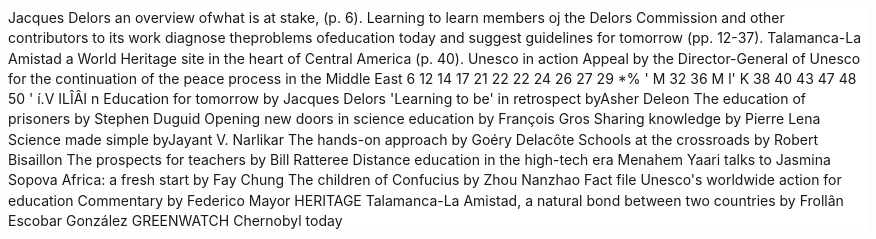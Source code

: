 Jacques
Delors
an overview ofwhat is at
stake, (p. 6).
Learning to learn
members oj the Delors
Commission and other
contributors to its work
diagnose theproblems
ofeducation today and
suggest guidelines for
tomorrow (pp. 12-37).
Talamanca-La Amistad
a World Heritage site in the heart of
Central America (p. 40).
Unesco in action
Appeal by the Director-General of Unesco for the continuation
of the peace process in the Middle East
6
12
14
17
21
22
22
24
26
27
29
*% ' M
32
36
M l' K
38
40
43
47
48
50
' í.V ILÎÂI n
Education for tomorrow by Jacques Delors
'Learning to be' in retrospect byAsher Deleon
The education of prisoners by Stephen Duguid
Opening new doors in science education
by François Gros
Sharing knowledge by Pierre Lena
Science made simple
byJayant V. Narlikar
The hands-on approach by Goéry Delacôte
Schools at the crossroads
by Robert Bisaillon
The prospects for teachers by Bill Ratteree
Distance education in the high-tech era
Menahem Yaari talks to Jasmina Sopova
Africa: a fresh start by Fay Chung
The children of Confucius by Zhou Nanzhao
Fact file
Unesco's worldwide action for education
Commentary by Federico Mayor
HERITAGE
Talamanca-La Amistad, a natural bond between
two countries by Frollân Escobar González
GREENWATCH
Chernobyl today